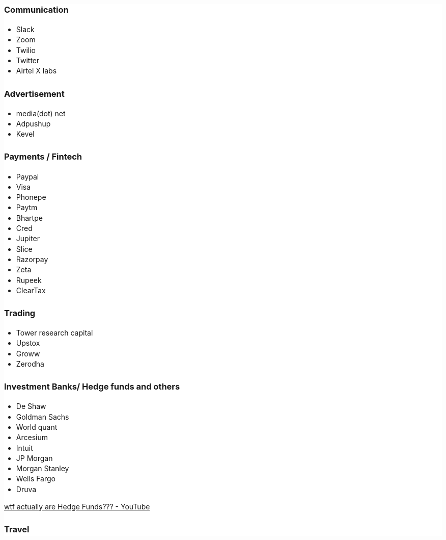### Communication

- Slack
- Zoom
- Twilio
- Twitter
- Airtel X labs

### Advertisement

- media(dot) net
- Adpushup
- Kevel

### Payments / Fintech

- Paypal
- Visa
- Phonepe
- Paytm
- Bhartpe
- Cred
- Jupiter
- Slice
- Razorpay
- Zeta
- Rupeek
- ClearTax

### Trading

- Tower research capital
- Upstox
- Groww
- Zerodha

### Investment Banks/ Hedge funds and others

- De Shaw
- Goldman Sachs
- World quant
- Arcesium
- Intuit
- JP Morgan
- Morgan Stanley
- Wells Fargo
- Druva

[wtf actually are Hedge Funds??? - YouTube](https://www.youtube.com/watch?v=ERV8TNe0Pl0)

### Travel
